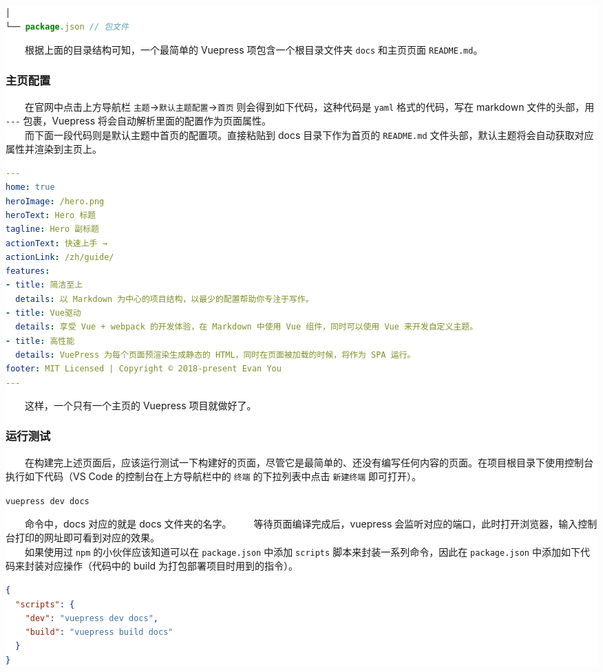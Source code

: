 ```javascript
│   
└── package.json // 包文件 
```

&emsp;&emsp;根据上面的目录结构可知，一个最简单的 Vuepress 项包含一个根目录文件夹 ```docs``` 和主页页面 ```README.md```。

### 主页配置  
&emsp;&emsp;在官网中点击上方导航栏 ```主题```->```默认主题配置```->```首页``` 则会得到如下代码，这种代码是 ```yaml``` 格式的代码，写在 markdown 文件的头部，用 ```---``` 包裹，Vuepress 将会自动解析里面的配置作为页面属性。  
&emsp;&emsp;而下面一段代码则是默认主题中首页的配置项。直接粘贴到 docs 目录下作为首页的 ```README.md``` 文件头部，默认主题将会自动获取对应属性并渲染到主页上。

```yaml
---
home: true
heroImage: /hero.png
heroText: Hero 标题
tagline: Hero 副标题
actionText: 快速上手 →
actionLink: /zh/guide/
features:
- title: 简洁至上
  details: 以 Markdown 为中心的项目结构，以最少的配置帮助你专注于写作。
- title: Vue驱动
  details: 享受 Vue + webpack 的开发体验，在 Markdown 中使用 Vue 组件，同时可以使用 Vue 来开发自定义主题。
- title: 高性能
  details: VuePress 为每个页面预渲染生成静态的 HTML，同时在页面被加载的时候，将作为 SPA 运行。
footer: MIT Licensed | Copyright © 2018-present Evan You
---
```

&emsp;&emsp;这样，一个只有一个主页的 Vuepress 项目就做好了。

### 运行测试  
&emsp;&emsp;在构建完上述页面后，应该运行测试一下构建好的页面，尽管它是最简单的、还没有编写任何内容的页面。在项目根目录下使用控制台执行如下代码（VS Code 的控制台在上方导航栏中的 ```终端``` 的下拉列表中点击 ```新建终端``` 即可打开）。

```Bash
vuepress dev docs
```

&emsp;&emsp;命令中，docs 对应的就是 docs 文件夹的名字。 
&emsp;&emsp;等待页面编译完成后，vuepress 会监听对应的端口，此时打开浏览器，输入控制台打印的网址即可看到对应的效果。  
&emsp;&emsp;如果使用过 ```npm``` 的小伙伴应该知道可以在 ```package.json``` 中添加 ```scripts``` 脚本来封装一系列命令，因此在 ```package.json``` 中添加如下代码来封装对应操作（代码中的 build 为打包部署项目时用到的指令）。

```json
{
  "scripts": {
    "dev": "vuepress dev docs",
    "build": "vuepress build docs"
  }
}
```
